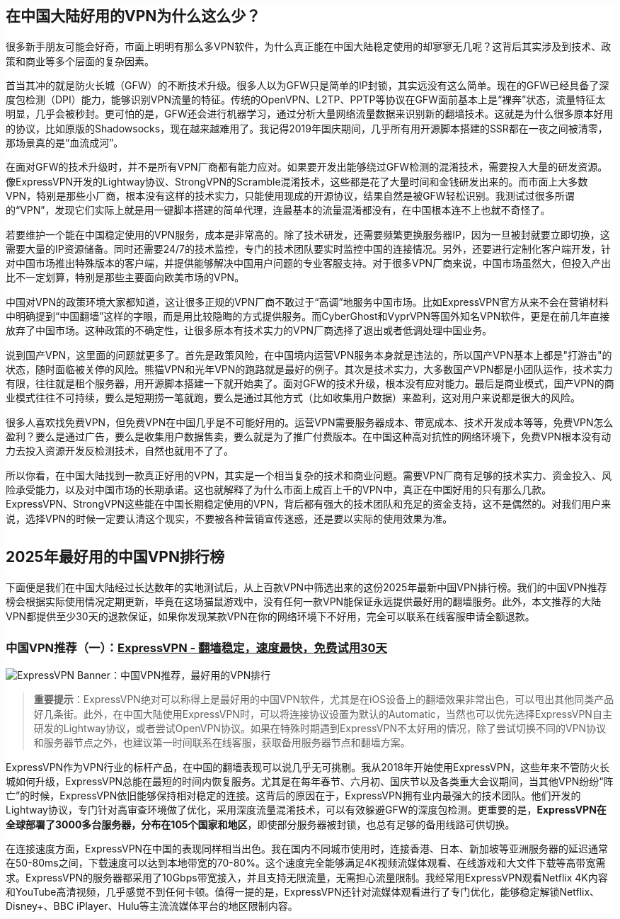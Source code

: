 ## 在中国大陆好用的VPN为什么这么少？ 

很多新手朋友可能会好奇，市面上明明有那么多VPN软件，为什么真正能在中国大陆稳定使用的却寥寥无几呢？这背后其实涉及到技术、政策和商业等多个层面的复杂因素。

首当其冲的就是防火长城（GFW）的不断技术升级。很多人以为GFW只是简单的IP封锁，其实远没有这么简单。现在的GFW已经具备了深度包检测（DPI）能力，能够识别VPN流量的特征。传统的OpenVPN、L2TP、PPTP等协议在GFW面前基本上是“裸奔”状态，流量特征太明显，几乎会被秒封。更可怕的是，GFW还会进行机器学习，通过分析大量网络流量数据来识别新的翻墙技术。这就是为什么很多原本好用的协议，比如原版的Shadowsocks，现在越来越难用了。我记得2019年国庆期间，几乎所有用开源脚本搭建的SSR都在一夜之间被清零，那场景真的是“血流成河”。

在面对GFW的技术升级时，并不是所有VPN厂商都有能力应对。如果要开发出能够绕过GFW检测的混淆技术，需要投入大量的研发资源。像ExpressVPN开发的Lightway协议、StrongVPN的Scramble混淆技术，这些都是花了大量时间和金钱研发出来的。而市面上大多数VPN，特别是那些小厂商，根本没有这样的技术实力，只能使用现成的开源协议，结果自然是被GFW轻松识别。我测试过很多所谓的“VPN”，发现它们实际上就是用一键脚本搭建的简单代理，连最基本的流量混淆都没有，在中国根本连不上也就不奇怪了。

若要维护一个能在中国稳定使用的VPN服务，成本是非常高的。除了技术研发，还需要频繁更换服务器IP，因为一旦被封就要立即切换，这需要大量的IP资源储备。同时还需要24/7的技术监控，专门的技术团队要实时监控中国的连接情况。另外，还要进行定制化客户端开发，针对中国市场推出特殊版本的客户端，并提供能够解决中国用户问题的专业客服支持。对于很多VPN厂商来说，中国市场虽然大，但投入产出比不一定划算，特别是那些主要面向欧美市场的VPN。

中国对VPN的政策环境大家都知道，这让很多正规的VPN厂商不敢过于“高调”地服务中国市场。比如ExpressVPN官方从来不会在营销材料中明确提到“中国翻墙”这样的字眼，而是用比较隐晦的方式提供服务。而CyberGhost和VyprVPN等国外知名VPN软件，更是在前几年直接放弃了中国市场。这种政策的不确定性，让很多原本有技术实力的VPN厂商选择了退出或者低调处理中国业务。

说到国产VPN，这里面的问题就更多了。首先是政策风险，在中国境内运营VPN服务本身就是违法的，所以国产VPN基本上都是"打游击"的状态，随时面临被关停的风险。熊猫VPN和光年VPN的跑路就是最好的例子。其次是技术实力，大多数国产VPN都是小团队运作，技术实力有限，往往就是租个服务器，用开源脚本搭建一下就开始卖了。面对GFW的技术升级，根本没有应对能力。最后是商业模式，国产VPN的商业模式往往不可持续，要么是短期捞一笔就跑，要么是通过其他方式（比如收集用户数据）来盈利，这对用户来说都是很大的风险。

很多人喜欢找免费VPN，但免费VPN在中国几乎是不可能好用的。运营VPN需要服务器成本、带宽成本、技术开发成本等等，免费VPN怎么盈利？要么是通过广告，要么是收集用户数据售卖，要么就是为了推广付费版本。在中国这种高对抗性的网络环境下，免费VPN根本没有动力去投入资源开发反检测技术，自然也就用不了了。

所以你看，在中国大陆找到一款真正好用的VPN，其实是一个相当复杂的技术和商业问题。需要VPN厂商有足够的技术实力、资金投入、风险承受能力，以及对中国市场的长期承诺。这也就解释了为什么市面上成百上千的VPN中，真正在中国好用的只有那么几款。ExpressVPN、StrongVPN这些能在中国长期稳定使用的VPN，背后都有强大的技术团队和充足的资金支持，这不是偶然的。对我们用户来说，选择VPN的时候一定要认清这个现实，不要被各种营销宣传迷惑，还是要以实际的使用效果为准。

## 2025年最好用的中国VPN排行榜

下面便是我们在中国大陆经过长达数年的实地测试后，从上百款VPN中筛选出来的这份2025年最新中国VPN排行榜。我们的中国VPN推荐榜会根据实际使用情况定期更新，毕竟在这场猫鼠游戏中，没有任何一款VPN能保证永远提供最好用的翻墙服务。此外，本文推荐的大陆VPN都提供至少30天的退款保证，如果你发现某款VPN在你的网络环境下不好用，完全可以联系在线客服申请全额退款。

### 中国VPN推荐（一）：<a href="https://wallvpn.com/go/expressvpn/">ExpressVPN - 翻墙稳定，速度最快，免费试用30天</a>

![ExpressVPN Banner：中国VPN推荐，最好用的VPN排行](https://chinavpns.github.io/image/ExpressVPN%20Banner.jpg)

<blockquote>

**重要提示**：ExpressVPN绝对可以称得上是最好用的中国VPN软件，尤其是在iOS设备上的翻墙效果非常出色，可以甩出其他同类产品好几条街。此外，在中国大陆使用ExpressVPN时，可以将连接协议设置为默认的Automatic，当然也可以优先选择ExpressVPN自主研发的Lightway协议，或者尝试OpenVPN协议。如果在特殊时期遇到ExpressVPN不太好用的情况，除了尝试切换不同的VPN协议和服务器节点之外，也建议第一时间联系在线客服，获取备用服务器节点和翻墙方案。

</blockquote>

ExpressVPN作为VPN行业的标杆产品，在中国的翻墙表现可以说几乎无可挑剔。我从2018年开始使用ExpressVPN，这些年来不管防火长城如何升级，ExpressVPN总能在最短的时间内恢复服务。尤其是在每年春节、六月初、国庆节以及各类重大会议期间，当其他VPN纷纷“阵亡”的时候，ExpressVPN依旧能够保持相对稳定的连接。这背后的原因在于，ExpressVPN拥有业内最强大的技术团队。他们开发的Lightway协议，专门针对高审查环境做了优化，采用深度流量混淆技术，可以有效躲避GFW的深度包检测。更重要的是，**ExpressVPN在全球部署了3000多台服务器，分布在105个国家和地区**，即使部分服务器被封锁，也总有足够的备用线路可供切换。

在连接速度方面，ExpressVPN在中国的表现同样相当出色。我在国内不同城市使用时，连接香港、日本、新加坡等亚洲服务器的延迟通常在50-80ms之间，下载速度可以达到本地带宽的70-80%。这个速度完全能够满足4K视频流媒体观看、在线游戏和大文件下载等高带宽需求。ExpressVPN的服务器都采用了10Gbps带宽接入，并且支持无限流量，无需担心流量限制。我经常用ExpressVPN观看Netflix 4K内容和YouTube高清视频，几乎感觉不到任何卡顿。值得一提的是，ExpressVPN还针对流媒体观看进行了专门优化，能够稳定解锁Netflix、Disney+、BBC iPlayer、Hulu等主流流媒体平台的地区限制内容。
